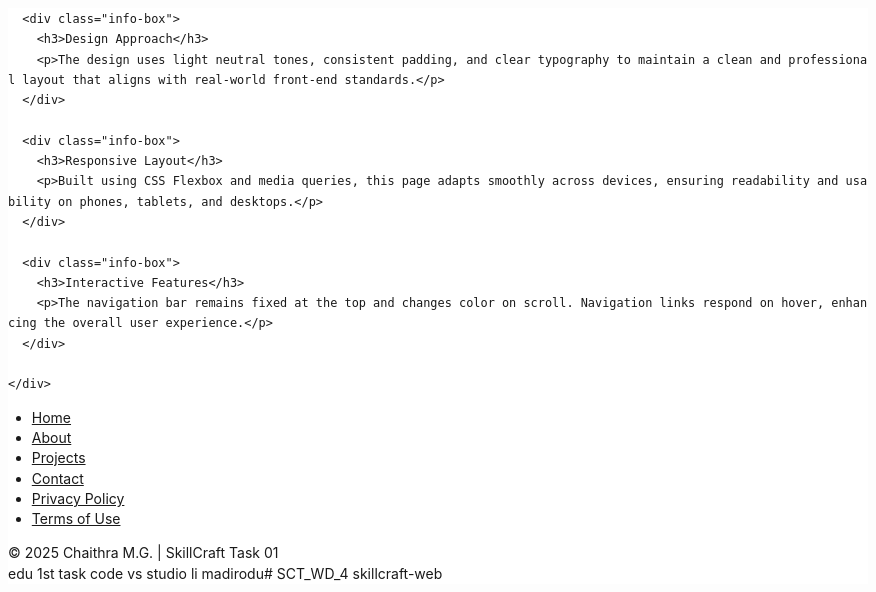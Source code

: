       <div class="info-box">
        <h3>Design Approach</h3>
        <p>The design uses light neutral tones, consistent padding, and clear typography to maintain a clean and professional layout that aligns with real-world front-end standards.</p>
      </div>

      <div class="info-box">
        <h3>Responsive Layout</h3>
        <p>Built using CSS Flexbox and media queries, this page adapts smoothly across devices, ensuring readability and usability on phones, tablets, and desktops.</p>
      </div>

      <div class="info-box">
        <h3>Interactive Features</h3>
        <p>The navigation bar remains fixed at the top and changes color on scroll. Navigation links respond on hover, enhancing the overall user experience.</p>
      </div>

    </div>
  </section>

  
  <footer>
    <div class="footer-container">
      <div class="footer-links">
        <ul>
          <li><a href="#">Home</a></li>
          <li><a href="#">About</a></li>
          <li><a href="#">Projects</a></li>
          <li><a href="#">Contact</a></li>
          <li><a href="#">Privacy Policy</a></li>
          <li><a href="#">Terms of Use</a></li>
        </ul>
      </div>
      <div class="footer-bottom">
        © 2025 Chaithra M.G. | SkillCraft Task 01
      </div>
    </div>
  </footer>

  
  <script>
    const header = document.getElementById('navbar');
    window.addEventListener('scroll', () => {
      if (window.scrollY > 50) {
        header.classList.add('scrolled');
      } else {
        header.classList.remove('scrolled');
      }
    });
  </script>
</body>
</html>
 edu 1st task code vs studio li madirodu# SCT_WD_4
skillcraft-web
